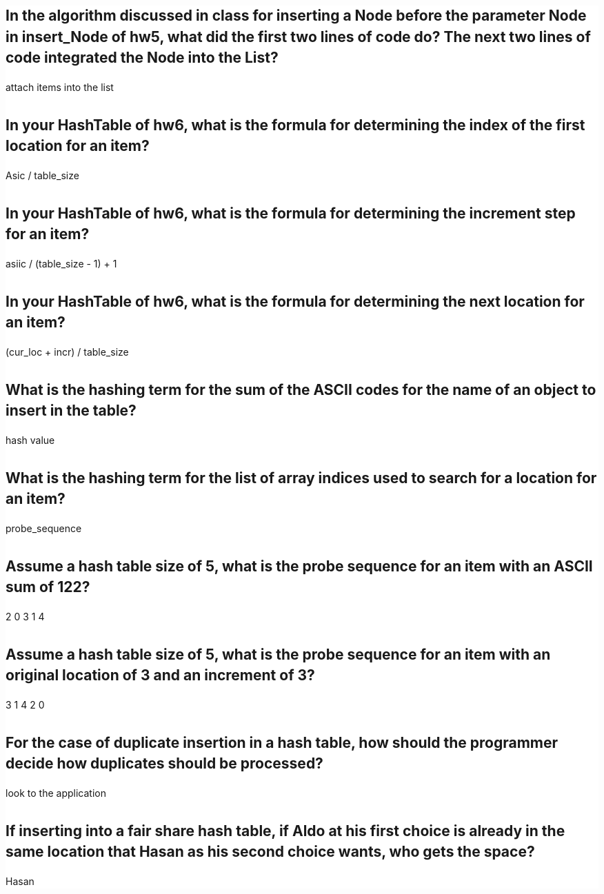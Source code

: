 ##  In the algorithm discussed in class for inserting a Node before the parameter Node in insert_Node of hw5, what did the first two lines of code do? The next two lines of code integrated the Node into the List?
attach items into the list

##  In your HashTable of hw6, what is the formula for determining the index of the first location for an item?
Asic / table_size

##  In your HashTable of hw6, what is the formula for determining the increment step for an item?
asiic / (table_size - 1) + 1

##  In your HashTable of hw6, what is the formula for determining the next location for an item?
(cur_loc + incr) / table_size

##  What is the hashing term for the sum of the ASCII codes for the name of an object to insert in the table?
hash value

##  What is the hashing term for the list of array indices used to search for a location for an item?
probe_sequence
  
##  Assume a hash table size of 5, what is the probe sequence for an item with an ASCII sum of 122?
2 0 3 1 4

##  Assume a hash table size of 5, what is the probe sequence for an item with an original location of 3 and an increment of 3?
3 1 4 2 0

##  For the case of duplicate insertion in a hash table, how should the programmer decide how duplicates should be processed?
look to the application

##  If inserting into a fair share hash table, if Aldo at his first choice is already in the same location that Hasan as his second choice wants, who gets the space?
Hasan
